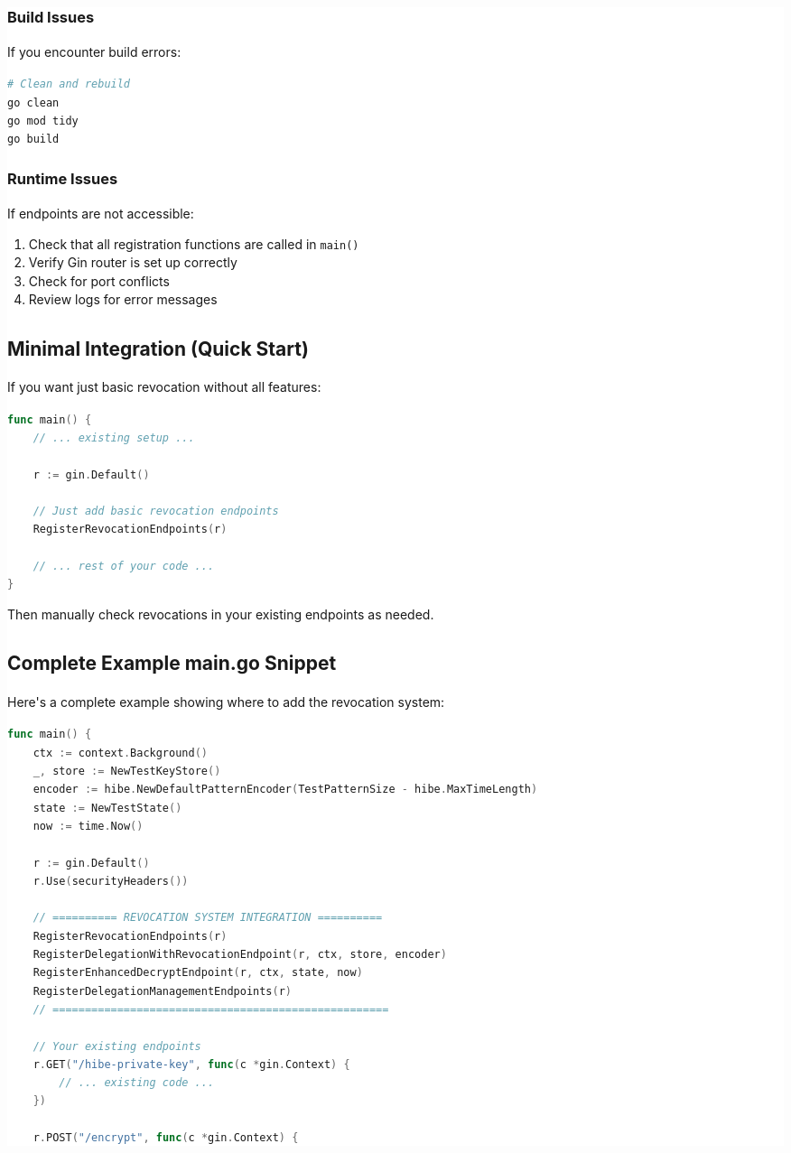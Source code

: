 ### Build Issues

If you encounter build errors:
```bash
# Clean and rebuild
go clean
go mod tidy
go build
```

### Runtime Issues

If endpoints are not accessible:
1. Check that all registration functions are called in `main()`
2. Verify Gin router is set up correctly
3. Check for port conflicts
4. Review logs for error messages

## Minimal Integration (Quick Start)

If you want just basic revocation without all features:

```go
func main() {
	// ... existing setup ...

	r := gin.Default()

	// Just add basic revocation endpoints
	RegisterRevocationEndpoints(r)

	// ... rest of your code ...
}
```

Then manually check revocations in your existing endpoints as needed.

## Complete Example main.go Snippet

Here's a complete example showing where to add the revocation system:

```go
func main() {
	ctx := context.Background()
	_, store := NewTestKeyStore()
	encoder := hibe.NewDefaultPatternEncoder(TestPatternSize - hibe.MaxTimeLength)
	state := NewTestState()
	now := time.Now()

	r := gin.Default()
	r.Use(securityHeaders())

	// ========== REVOCATION SYSTEM INTEGRATION ==========
	RegisterRevocationEndpoints(r)
	RegisterDelegationWithRevocationEndpoint(r, ctx, store, encoder)
	RegisterEnhancedDecryptEndpoint(r, ctx, state, now)
	RegisterDelegationManagementEndpoints(r)
	// ====================================================

	// Your existing endpoints
	r.GET("/hibe-private-key", func(c *gin.Context) {
		// ... existing code ...
	})

	r.POST("/encrypt", func(c *gin.Context) {
```